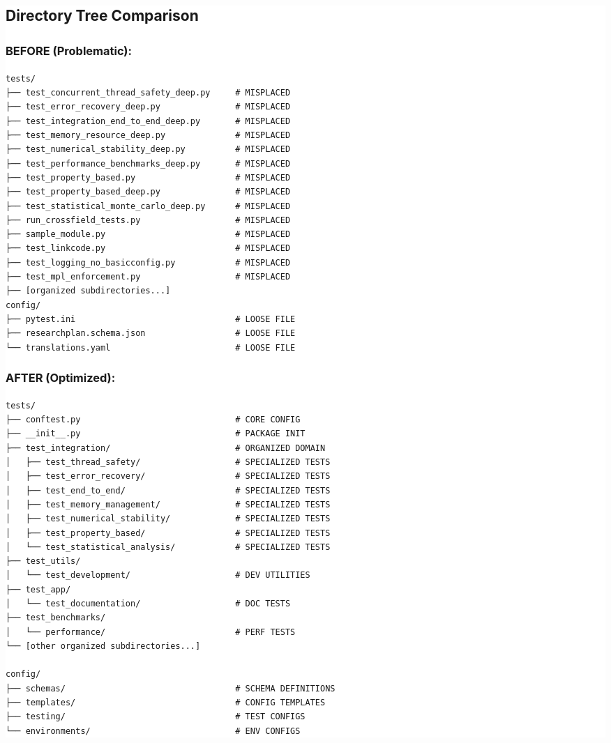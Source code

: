 ## Directory Tree Comparison

### BEFORE (Problematic):
```
tests/
├── test_concurrent_thread_safety_deep.py     # MISPLACED
├── test_error_recovery_deep.py               # MISPLACED
├── test_integration_end_to_end_deep.py       # MISPLACED
├── test_memory_resource_deep.py              # MISPLACED
├── test_numerical_stability_deep.py          # MISPLACED
├── test_performance_benchmarks_deep.py       # MISPLACED
├── test_property_based.py                    # MISPLACED
├── test_property_based_deep.py               # MISPLACED
├── test_statistical_monte_carlo_deep.py      # MISPLACED
├── run_crossfield_tests.py                   # MISPLACED
├── sample_module.py                          # MISPLACED
├── test_linkcode.py                          # MISPLACED
├── test_logging_no_basicconfig.py            # MISPLACED
├── test_mpl_enforcement.py                   # MISPLACED
├── [organized subdirectories...]
config/
├── pytest.ini                                # LOOSE FILE
├── researchplan.schema.json                  # LOOSE FILE
└── translations.yaml                         # LOOSE FILE
```

### AFTER (Optimized):
```
tests/
├── conftest.py                               # CORE CONFIG
├── __init__.py                               # PACKAGE INIT
├── test_integration/                         # ORGANIZED DOMAIN
│   ├── test_thread_safety/                   # SPECIALIZED TESTS
│   ├── test_error_recovery/                  # SPECIALIZED TESTS
│   ├── test_end_to_end/                      # SPECIALIZED TESTS
│   ├── test_memory_management/               # SPECIALIZED TESTS
│   ├── test_numerical_stability/             # SPECIALIZED TESTS
│   ├── test_property_based/                  # SPECIALIZED TESTS
│   └── test_statistical_analysis/            # SPECIALIZED TESTS
├── test_utils/
│   └── test_development/                     # DEV UTILITIES
├── test_app/
│   └── test_documentation/                   # DOC TESTS
├── test_benchmarks/
│   └── performance/                          # PERF TESTS
└── [other organized subdirectories...]

config/
├── schemas/                                  # SCHEMA DEFINITIONS
├── templates/                                # CONFIG TEMPLATES
├── testing/                                  # TEST CONFIGS
└── environments/                             # ENV CONFIGS
```
